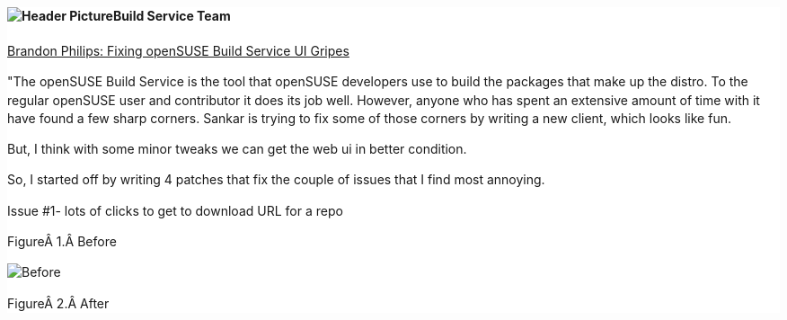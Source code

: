 
#### ![Header Picture](http://saigkill.homelinux.net/pub/OWN/common/logos/OWN-oxygen-Build-Service.png)Build Service Team



















[Brandon
Philips: Fixing openSUSE Build Service UI Gripes](http://ifup.org/2011/02/17/fixing-open-build-service-ui-gripes/)


"The openSUSE Build Service is the tool that openSUSE developers use to build the
packages that make up the distro. To the regular openSUSE user and contributor it does its
job well. However, anyone who has spent an extensive amount of time with it have found a
few sharp corners. Sankar is trying to fix some of those corners by writing a new client,
which looks like fun.

But, I think with some minor tweaks we can get the web ui in better condition.

So, I started off by writing 4 patches that fix the couple of issues that I find most
annoying.

Issue #1- lots of clicks to get to download URL for a repo





FigureÂ 1.Â Before







![Before](http://ifup.org/images/obs-repo-before.png)








  






FigureÂ 2.Â After





